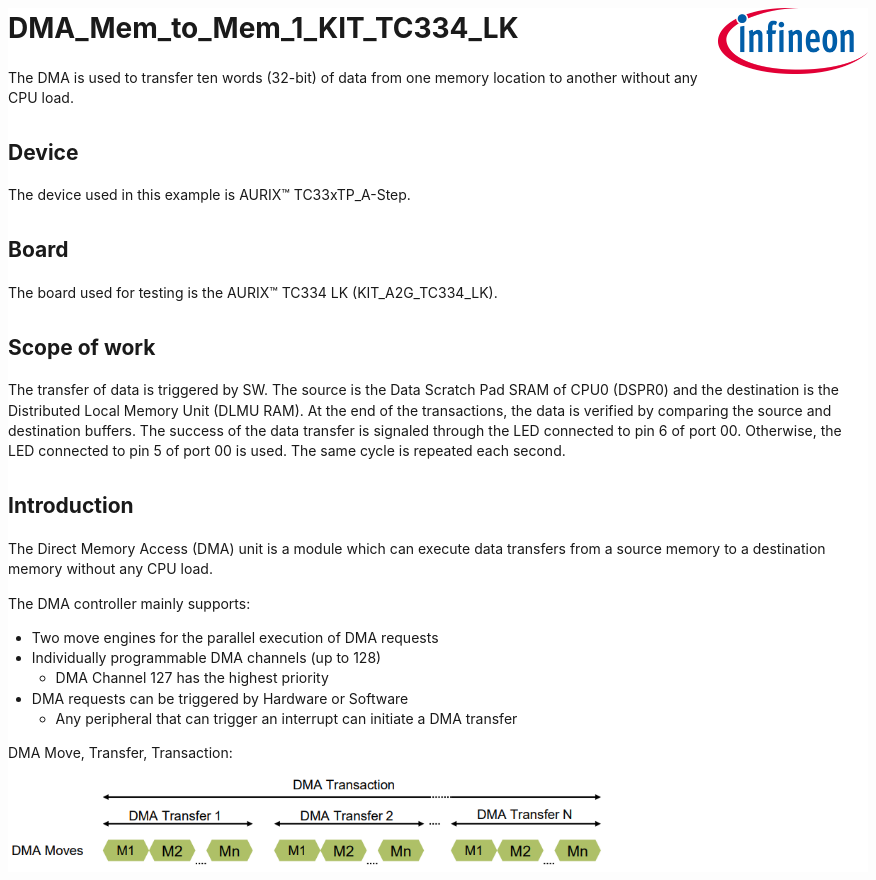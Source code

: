 <img src="./Images/IFX_LOGO_600.gif" align="right" width="150" />  

# DMA_Mem_to_Mem_1_KIT_TC334_LK
The DMA is used to transfer ten words (32-bit) of data from one memory location to another without any CPU load.

## Device  
The device used in this example is AURIX&trade; TC33xTP_A-Step.

## Board  
The board used for testing is the AURIX&trade; TC334 LK (KIT_A2G_TC334_LK).

## Scope of work  
The transfer of data is triggered by SW. The source is the Data Scratch Pad SRAM of CPU0 (DSPR0) and the destination is the Distributed Local Memory Unit (DLMU RAM). At the end of the transactions, the data is verified by comparing the source and destination buffers. The success of the data transfer is signaled through the LED connected to pin 6 of port 00. Otherwise, the LED connected to pin 5 of port 00 is used. The same cycle is repeated each second.

## Introduction  
The Direct Memory Access (DMA) unit is a module which can execute data transfers from a source memory to a destination memory without any CPU load.

The DMA controller mainly supports:
- Two move engines for the parallel execution of DMA requests
- Individually programmable DMA channels (up to 128)
  - DMA Channel 127 has the highest priority
- DMA requests can be triggered by Hardware or Software
  - Any peripheral that can trigger an interrupt can initiate a DMA transfer

DMA Move, Transfer, Transaction:

<img src="./Images/Introduction_figure.png" width="600" />  
